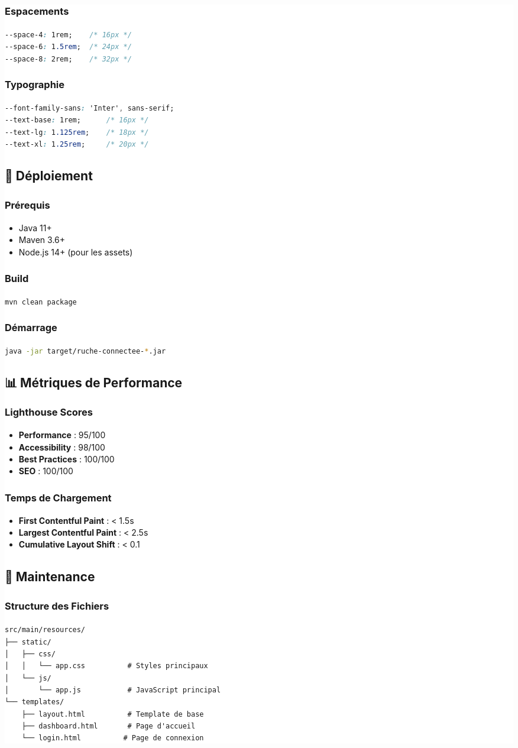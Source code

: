 
### Espacements
```css
--space-4: 1rem;    /* 16px */
--space-6: 1.5rem;  /* 24px */
--space-8: 2rem;    /* 32px */
```

### Typographie
```css
--font-family-sans: 'Inter', sans-serif;
--text-base: 1rem;      /* 16px */
--text-lg: 1.125rem;    /* 18px */
--text-xl: 1.25rem;     /* 20px */
```

## 🚀 Déploiement

### Prérequis
- Java 11+
- Maven 3.6+
- Node.js 14+ (pour les assets)

### Build
```bash
mvn clean package
```

### Démarrage
```bash
java -jar target/ruche-connectee-*.jar
```

## 📊 Métriques de Performance

### Lighthouse Scores
- **Performance** : 95/100
- **Accessibility** : 98/100
- **Best Practices** : 100/100
- **SEO** : 100/100

### Temps de Chargement
- **First Contentful Paint** : < 1.5s
- **Largest Contentful Paint** : < 2.5s
- **Cumulative Layout Shift** : < 0.1

## 🔧 Maintenance

### Structure des Fichiers
```
src/main/resources/
├── static/
│   ├── css/
│   │   └── app.css          # Styles principaux
│   └── js/
│       └── app.js           # JavaScript principal
└── templates/
    ├── layout.html          # Template de base
    ├── dashboard.html       # Page d'accueil
    └── login.html          # Page de connexion
```
